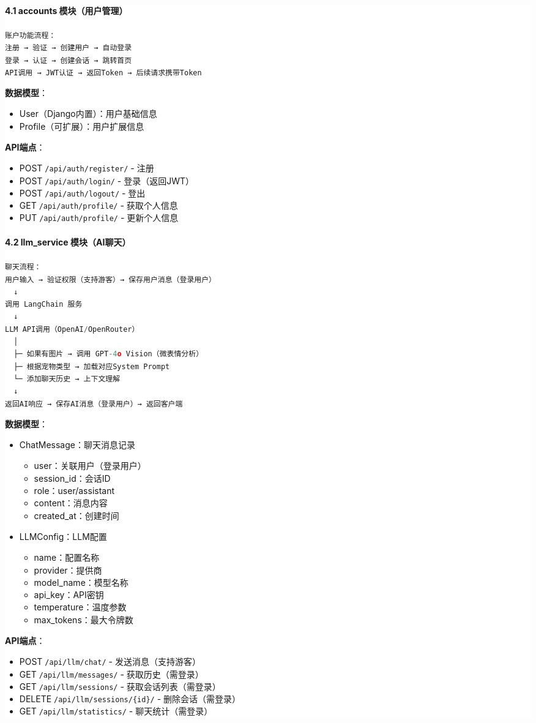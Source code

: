 #### 4.1 accounts 模块（用户管理）
```python
账户功能流程：
注册 → 验证 → 创建用户 → 自动登录
登录 → 认证 → 创建会话 → 跳转首页
API调用 → JWT认证 → 返回Token → 后续请求携带Token
```

**数据模型**：
- User（Django内置）：用户基础信息
- Profile（可扩展）：用户扩展信息

**API端点**：
- POST `/api/auth/register/` - 注册
- POST `/api/auth/login/` - 登录（返回JWT）
- POST `/api/auth/logout/` - 登出
- GET `/api/auth/profile/` - 获取个人信息
- PUT `/api/auth/profile/` - 更新个人信息

#### 4.2 llm_service 模块（AI聊天）
```python
聊天流程：
用户输入 → 验证权限（支持游客）→ 保存用户消息（登录用户）
  ↓
调用 LangChain 服务
  ↓
LLM API调用（OpenAI/OpenRouter）
  │
  ├─ 如果有图片 → 调用 GPT-4o Vision（微表情分析）
  ├─ 根据宠物类型 → 加载对应System Prompt
  └─ 添加聊天历史 → 上下文理解
  ↓
返回AI响应 → 保存AI消息（登录用户）→ 返回客户端
```

**数据模型**：
- ChatMessage：聊天消息记录
  - user：关联用户（登录用户）
  - session_id：会话ID
  - role：user/assistant
  - content：消息内容
  - created_at：创建时间

- LLMConfig：LLM配置
  - name：配置名称
  - provider：提供商
  - model_name：模型名称
  - api_key：API密钥
  - temperature：温度参数
  - max_tokens：最大令牌数

**API端点**：
- POST `/api/llm/chat/` - 发送消息（支持游客）
- GET `/api/llm/messages/` - 获取历史（需登录）
- GET `/api/llm/sessions/` - 获取会话列表（需登录）
- DELETE `/api/llm/sessions/{id}/` - 删除会话（需登录）
- GET `/api/llm/statistics/` - 聊天统计（需登录）
